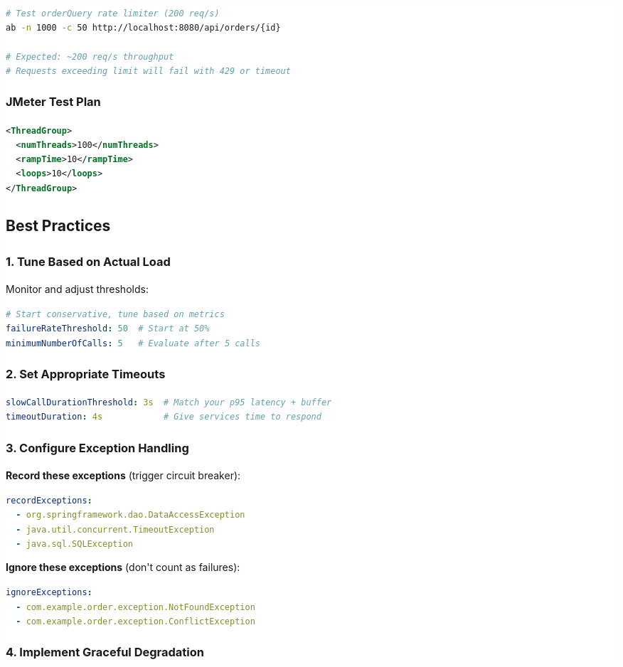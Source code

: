 ```bash
# Test orderQuery rate limiter (200 req/s)
ab -n 1000 -c 50 http://localhost:8080/api/orders/{id}

# Expected: ~200 req/s throughput
# Requests exceeding limit will fail with 429 or timeout
```

### JMeter Test Plan

```xml
<ThreadGroup>
  <numThreads>100</numThreads>
  <rampTime>10</rampTime>
  <loops>10</loops>
</ThreadGroup>
```

## Best Practices

### 1. Tune Based on Actual Load

Monitor and adjust thresholds:
```yaml
# Start conservative, tune based on metrics
failureRateThreshold: 50  # Start at 50%
minimumNumberOfCalls: 5   # Evaluate after 5 calls
```

### 2. Set Appropriate Timeouts

```yaml
slowCallDurationThreshold: 3s  # Match your p95 latency + buffer
timeoutDuration: 4s            # Give services time to respond
```

### 3. Configure Exception Handling

**Record these exceptions** (trigger circuit breaker):
```yaml
recordExceptions:
  - org.springframework.dao.DataAccessException
  - java.util.concurrent.TimeoutException
  - java.sql.SQLException
```

**Ignore these exceptions** (don't count as failures):
```yaml
ignoreExceptions:
  - com.example.order.exception.NotFoundException
  - com.example.order.exception.ConflictException
```

### 4. Implement Graceful Degradation
